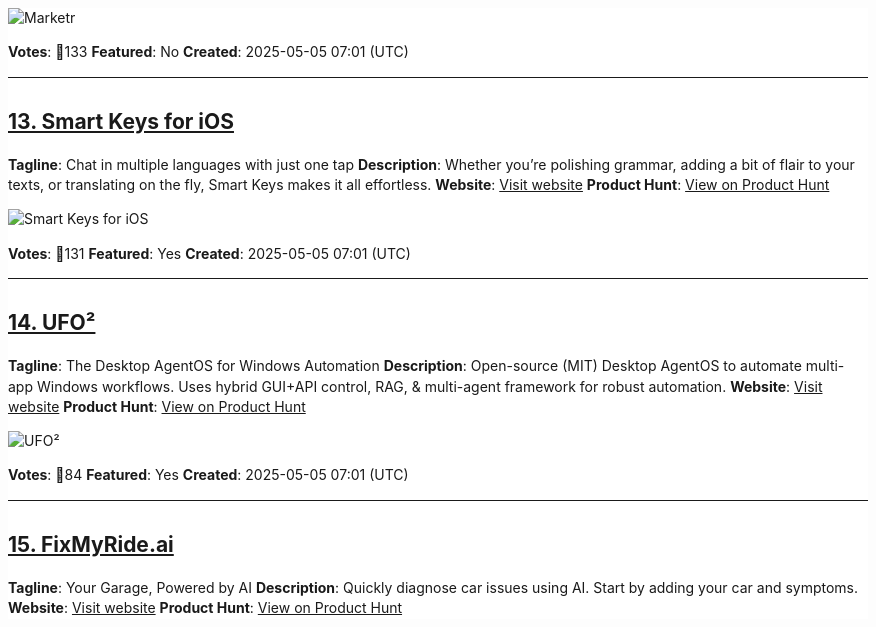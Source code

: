 ![Marketr](https://ph-files.imgix.net/1c781b83-b953-4724-a36e-def6d77f0fee.png?auto=format)

**Votes**: 🔺133
**Featured**: No
**Created**: 2025-05-05 07:01 (UTC)

---

## [13. Smart Keys for iOS](https://www.producthunt.com/posts/smart-keys-for-ios?utm_campaign=producthunt-api&utm_medium=api-v2&utm_source=Application%3A+phdata+%28ID%3A+183397%29)
**Tagline**: Chat in multiple languages with just one tap
**Description**: Whether you’re polishing grammar, adding a bit of flair to your texts, or translating on the fly, Smart Keys makes it all effortless.
**Website**: [Visit website](https://www.producthunt.com/r/POBGOZCSNRANPO?utm_campaign=producthunt-api&utm_medium=api-v2&utm_source=Application%3A+phdata+%28ID%3A+183397%29)
**Product Hunt**: [View on Product Hunt](https://www.producthunt.com/posts/smart-keys-for-ios?utm_campaign=producthunt-api&utm_medium=api-v2&utm_source=Application%3A+phdata+%28ID%3A+183397%29)

![Smart Keys for iOS](https://ph-files.imgix.net/f65452ed-b5f7-4502-b1e9-e74507e3cfb5.webp?auto=format)

**Votes**: 🔺131
**Featured**: Yes
**Created**: 2025-05-05 07:01 (UTC)

---

## [14. UFO²](https://www.producthunt.com/posts/ufo?utm_campaign=producthunt-api&utm_medium=api-v2&utm_source=Application%3A+phdata+%28ID%3A+183397%29)
**Tagline**: The Desktop AgentOS for Windows Automation
**Description**: Open-source (MIT) Desktop AgentOS to automate multi-app Windows workflows. Uses hybrid GUI+API control, RAG, & multi-agent framework for robust automation.
**Website**: [Visit website](https://www.producthunt.com/r/HFN6CVEPUV6NJC?utm_campaign=producthunt-api&utm_medium=api-v2&utm_source=Application%3A+phdata+%28ID%3A+183397%29)
**Product Hunt**: [View on Product Hunt](https://www.producthunt.com/posts/ufo?utm_campaign=producthunt-api&utm_medium=api-v2&utm_source=Application%3A+phdata+%28ID%3A+183397%29)

![UFO²](https://ph-files.imgix.net/c646a6b6-355f-4980-906e-8c647eb06319.png?auto=format)

**Votes**: 🔺84
**Featured**: Yes
**Created**: 2025-05-05 07:01 (UTC)

---

## [15. FixMyRide.ai](https://www.producthunt.com/posts/fixmyride-ai?utm_campaign=producthunt-api&utm_medium=api-v2&utm_source=Application%3A+phdata+%28ID%3A+183397%29)
**Tagline**: Your Garage, Powered by AI
**Description**: Quickly diagnose car issues using AI. Start by adding your car and symptoms.
**Website**: [Visit website](https://www.producthunt.com/r/SABJFCNL2JXG32?utm_campaign=producthunt-api&utm_medium=api-v2&utm_source=Application%3A+phdata+%28ID%3A+183397%29)
**Product Hunt**: [View on Product Hunt](https://www.producthunt.com/posts/fixmyride-ai?utm_campaign=producthunt-api&utm_medium=api-v2&utm_source=Application%3A+phdata+%28ID%3A+183397%29)

